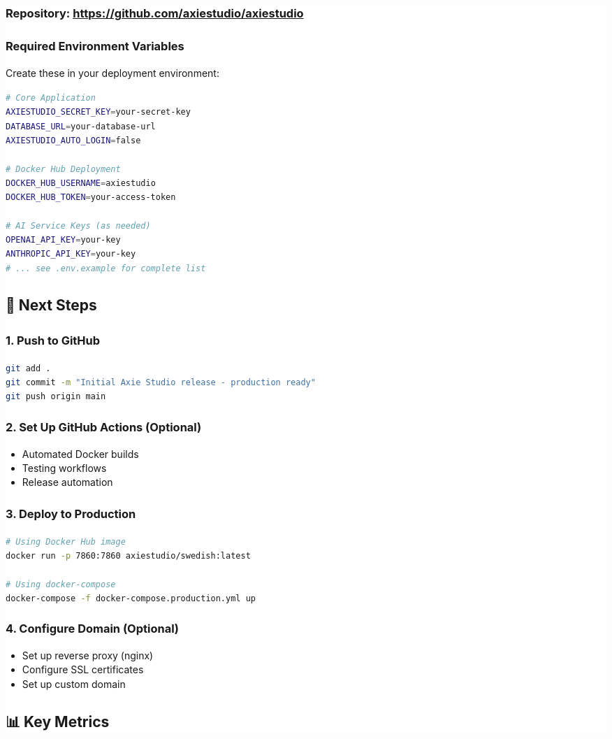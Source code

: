 ### Repository: https://github.com/axiestudio/axiestudio

### Required Environment Variables
Create these in your deployment environment:

```bash
# Core Application
AXIESTUDIO_SECRET_KEY=your-secret-key
DATABASE_URL=your-database-url
AXIESTUDIO_AUTO_LOGIN=false

# Docker Hub Deployment
DOCKER_HUB_USERNAME=axiestudio
DOCKER_HUB_TOKEN=your-access-token

# AI Service Keys (as needed)
OPENAI_API_KEY=your-key
ANTHROPIC_API_KEY=your-key
# ... see .env.example for complete list
```

## 🎯 Next Steps

### 1. Push to GitHub
```bash
git add .
git commit -m "Initial Axie Studio release - production ready"
git push origin main
```

### 2. Set Up GitHub Actions (Optional)
- Automated Docker builds
- Testing workflows
- Release automation

### 3. Deploy to Production
```bash
# Using Docker Hub image
docker run -p 7860:7860 axiestudio/swedish:latest

# Using docker-compose
docker-compose -f docker-compose.production.yml up
```

### 4. Configure Domain (Optional)
- Set up reverse proxy (nginx)
- Configure SSL certificates
- Set up custom domain

## 📊 Key Metrics
